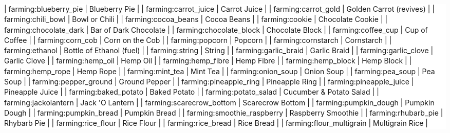 | farming:blueberry_pie   | Blueberry Pie         |
| farming:carrot_juice    | Carrot Juice          |
| farming:carrot_gold     | Golden Carrot (revives) |
| farming:chili_bowl      | Bowl or Chili         |
| farming:cocoa_beans     | Cocoa Beans           |
| farming:cookie          | Chocolate Cookie      |
| farming:chocolate_dark  | Bar of Dark Chocolate |
| farming:chocolate_block | Chocolate Block       |
| farming:coffee_cup      | Cup of Coffee         |
| farming:corn_cob        | Corn on the Cob       |
| farming:popcorn         | Popcorn               |
| farming:cornstarch      | Cornstarch            |
| farming:ethanol         | Bottle of Ethanol (fuel) |
| farming:string          | String                |
| farming:garlic_braid    | Garlic Braid          |
| farming:garlic_clove    | Garlic Clove          |
| farming:hemp_oil        | Hemp Oil              |
| farming:hemp_fibre      | Hemp Fibre            |
| farming:hemp_block      | Hemp Block            |
| farming:hemp_rope       | Hemp Rope             |
| farming:mint_tea        | Mint Tea              |
| farming:onion_soup      | Onion Soup            |
| farming:pea_soup        | Pea Soup              |
| farming:pepper_ground   | Ground Pepper         |
| farming:pineapple_ring  | Pineapple Ring        |
| farming:pineapple_juice | Pineapple Juice       |
| farming:baked_potato    | Baked Potato          |
| farming:potato_salad    | Cucumber & Potato Salad |
| farming:jackolantern    | Jack 'O Lantern       |
| farming:scarecrow_bottom | Scarecrow Bottom      |
| farming:pumpkin_dough   | Pumpkin Dough          |
| farming:pumpkin_bread   | Pumpkin Bread          |
| farming:smoothie_raspberry | Raspberry Smoothie    |
| farming:rhubarb_pie     | Rhybarb Pie            |
| farming:rice_flour      | Rice Flour             |
| farming:rice_bread      | Rice Bread             |
| farming:flour_multigrain | Multigrain Rice        |
